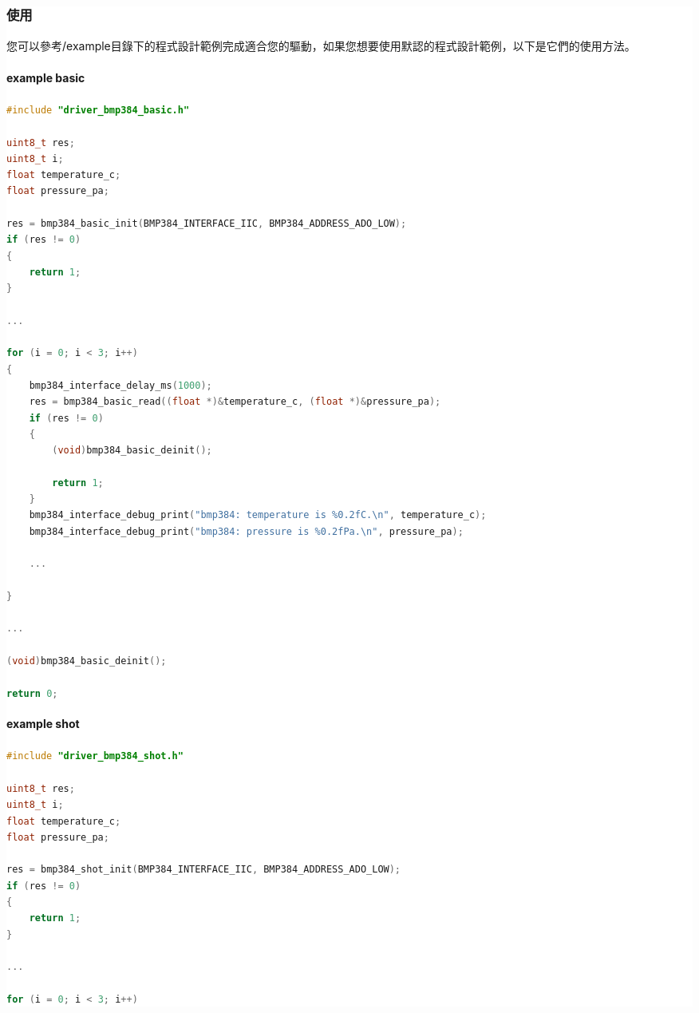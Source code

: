 ### 使用

您可以參考/example目錄下的程式設計範例完成適合您的驅動，如果您想要使用默認的程式設計範例，以下是它們的使用方法。

#### example basic

```C
#include "driver_bmp384_basic.h"

uint8_t res;
uint8_t i;
float temperature_c;
float pressure_pa;

res = bmp384_basic_init(BMP384_INTERFACE_IIC, BMP384_ADDRESS_ADO_LOW);
if (res != 0)
{
    return 1;
}

...

for (i = 0; i < 3; i++)
{
    bmp384_interface_delay_ms(1000);
    res = bmp384_basic_read((float *)&temperature_c, (float *)&pressure_pa);
    if (res != 0)
    {
        (void)bmp384_basic_deinit();

        return 1;
    }
    bmp384_interface_debug_print("bmp384: temperature is %0.2fC.\n", temperature_c);
    bmp384_interface_debug_print("bmp384: pressure is %0.2fPa.\n", pressure_pa);

    ...
        
}

...

(void)bmp384_basic_deinit();

return 0;
```

#### example shot

```C
#include "driver_bmp384_shot.h"

uint8_t res;
uint8_t i;
float temperature_c;
float pressure_pa;

res = bmp384_shot_init(BMP384_INTERFACE_IIC, BMP384_ADDRESS_ADO_LOW);
if (res != 0)
{
    return 1;
}

...

for (i = 0; i < 3; i++)
```